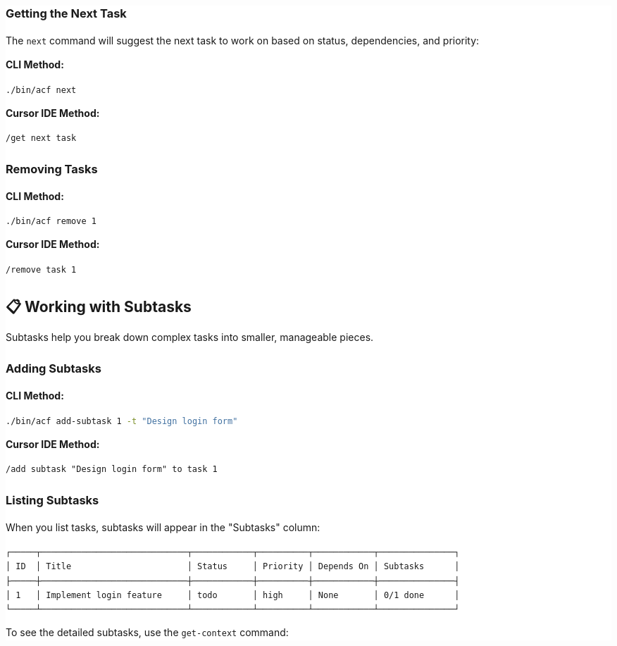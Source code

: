 ### Getting the Next Task

The `next` command will suggest the next task to work on based on status, dependencies, and priority:

**CLI Method:**
```bash
./bin/acf next
```

**Cursor IDE Method:**
```
/get next task
```

### Removing Tasks

**CLI Method:**
```bash
./bin/acf remove 1
```

**Cursor IDE Method:**
```
/remove task 1
```

## 📋 Working with Subtasks

Subtasks help you break down complex tasks into smaller, manageable pieces.

### Adding Subtasks

**CLI Method:**
```bash
./bin/acf add-subtask 1 -t "Design login form"
```

**Cursor IDE Method:**
```
/add subtask "Design login form" to task 1
```

### Listing Subtasks

When you list tasks, subtasks will appear in the "Subtasks" column:

```
┌─────┬─────────────────────────────┬────────────┬──────────┬────────────┬───────────────┐
│ ID  │ Title                       │ Status     │ Priority │ Depends On │ Subtasks      │
├─────┼─────────────────────────────┼────────────┼──────────┼────────────┼───────────────┤
│ 1   │ Implement login feature     │ todo       │ high     │ None       │ 0/1 done      │
└─────┴─────────────────────────────┴────────────┴──────────┴────────────┴───────────────┘
```

To see the detailed subtasks, use the `get-context` command:
